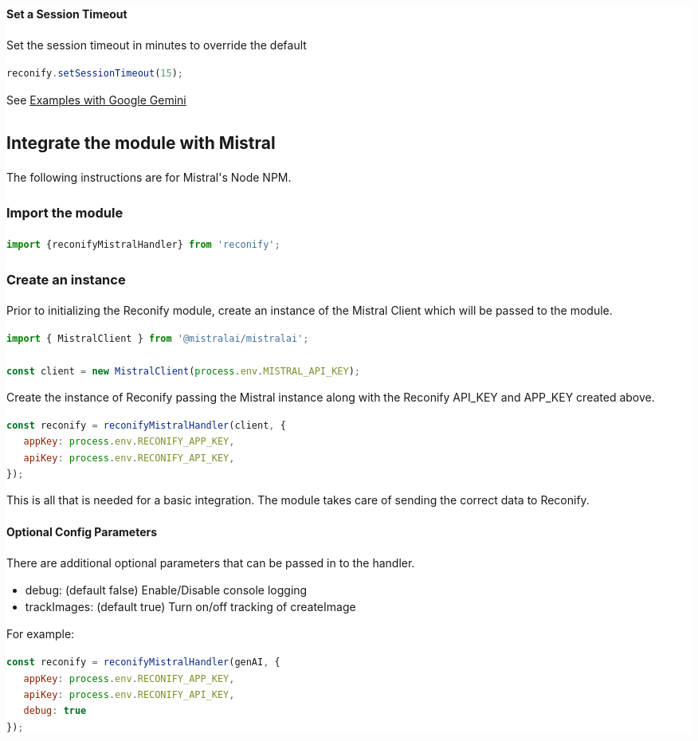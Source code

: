 #### Set a Session Timeout
Set the session timeout in minutes to override the default
```javascript
reconify.setSessionTimeout(15);
```

See [Examples with Google Gemini](#examples-with-google-gemini)

## Integrate the module with Mistral

The following instructions are for Mistral's Node NPM. 

### Import the module
```javascript
import {reconifyMistralHandler} from 'reconify';
```

### Create an instance
Prior to initializing the Reconify module, create an instance of the Mistral Client which will be passed to the module.

```javascript
import { MistralClient } from '@mistralai/mistralai';

const client = new MistralClient(process.env.MISTRAL_API_KEY);
```

Create the instance of Reconify passing the Mistral instance along with the Reconify API_KEY and APP_KEY created above.

```javascript
const reconify = reconifyMistralHandler(client, {
   appKey: process.env.RECONIFY_APP_KEY, 
   apiKey: process.env.RECONIFY_API_KEY,
});
```

This is all that is needed for a basic integration. The module takes care of sending the correct data to Reconify. 

#### Optional Config Parameters 
There are additional optional parameters that can be passed in to the handler. 

+ debug: (default false) Enable/Disable console logging
+ trackImages: (default true) Turn on/off tracking of createImage 

For example:

```javascript
const reconify = reconifyMistralHandler(genAI, {
   appKey: process.env.RECONIFY_APP_KEY, 
   apiKey: process.env.RECONIFY_API_KEY,
   debug: true
});
```

